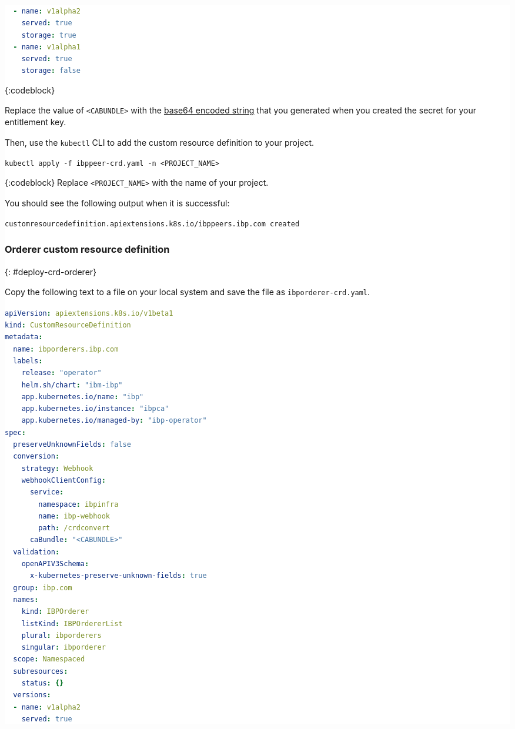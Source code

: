 ```yaml
  - name: v1alpha2
    served: true
    storage: true
  - name: v1alpha1
    served: true
    storage: false
```
{:codeblock}

Replace the value of `<CABUNDLE>` with the [base64 encoded string](/docs/blockchain-sw-25?topic=blockchain-sw-25-deploy-ocp#deploy-ocp-docker-registry-secret) that you generated when you created the secret for your entitlement key.  

Then, use the `kubectl` CLI to add the custom resource definition to your project.

```
kubectl apply -f ibppeer-crd.yaml -n <PROJECT_NAME>
```
{:codeblock}
Replace `<PROJECT_NAME>` with the name of your project.  

You should see the following output when it is successful:
```
customresourcedefinition.apiextensions.k8s.io/ibppeers.ibp.com created
```

### Orderer custom resource definition
{: #deploy-crd-orderer}

Copy the following text to a file on your local system and save the file as `ibporderer-crd.yaml`.
```yaml
apiVersion: apiextensions.k8s.io/v1beta1
kind: CustomResourceDefinition
metadata:
  name: ibporderers.ibp.com
  labels:
    release: "operator"
    helm.sh/chart: "ibm-ibp"
    app.kubernetes.io/name: "ibp"
    app.kubernetes.io/instance: "ibpca"
    app.kubernetes.io/managed-by: "ibp-operator"
spec:
  preserveUnknownFields: false
  conversion:
    strategy: Webhook
    webhookClientConfig:
      service:
        namespace: ibpinfra
        name: ibp-webhook
        path: /crdconvert
      caBundle: "<CABUNDLE>"
  validation:
    openAPIV3Schema:
      x-kubernetes-preserve-unknown-fields: true    
  group: ibp.com
  names:
    kind: IBPOrderer
    listKind: IBPOrdererList
    plural: ibporderers
    singular: ibporderer
  scope: Namespaced
  subresources:
    status: {}
  versions:
  - name: v1alpha2
    served: true
```